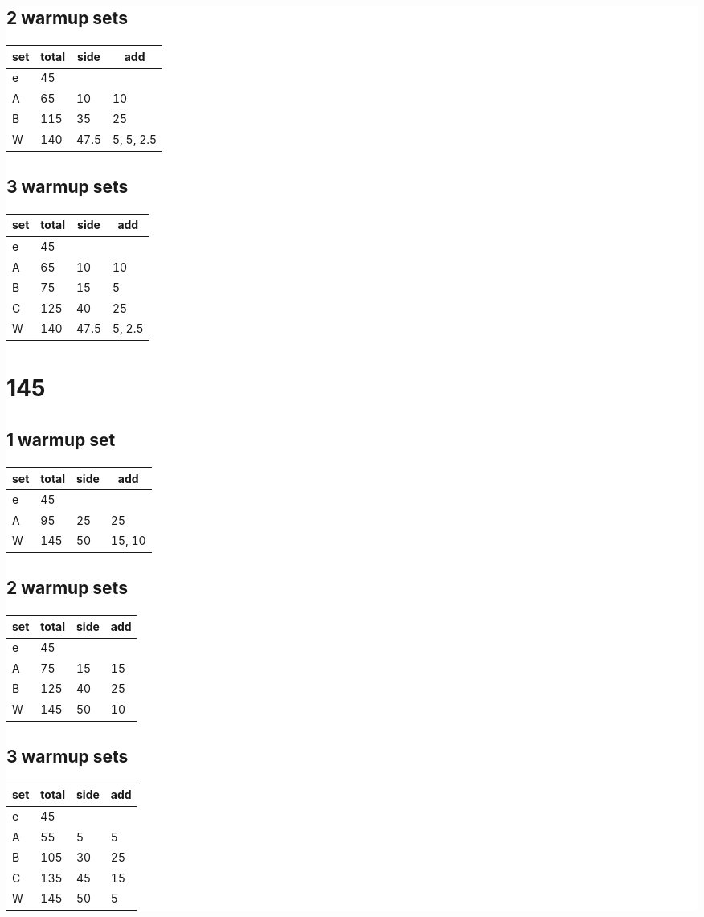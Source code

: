 ##  2 warmup sets
| set   |   total |   side | add       |
|-------|---------|--------|-----------|
| e     |      45 |        |           |
| A     |      65 |   10   | 10        |
| B     |     115 |   35   | 25        |
| W     |     140 |   47.5 | 5, 5, 2.5 |
##  3 warmup sets
| set   |   total |   side | add    |
|-------|---------|--------|--------|
| e     |      45 |        |        |
| A     |      65 |   10   | 10     |
| B     |      75 |   15   | 5      |
| C     |     125 |   40   | 25     |
| W     |     140 |   47.5 | 5, 2.5 |

#  145
##  1 warmup set
| set   |   total |   side | add    |
|-------|---------|--------|--------|
| e     |      45 |        |        |
| A     |      95 |     25 | 25     |
| W     |     145 |     50 | 15, 10 |
##  2 warmup sets
| set   |   total |   side |   add |
|-------|---------|--------|-------|
| e     |      45 |        |       |
| A     |      75 |     15 |    15 |
| B     |     125 |     40 |    25 |
| W     |     145 |     50 |    10 |
##  3 warmup sets
| set   |   total |   side |   add |
|-------|---------|--------|-------|
| e     |      45 |        |       |
| A     |      55 |      5 |     5 |
| B     |     105 |     30 |    25 |
| C     |     135 |     45 |    15 |
| W     |     145 |     50 |     5 |
